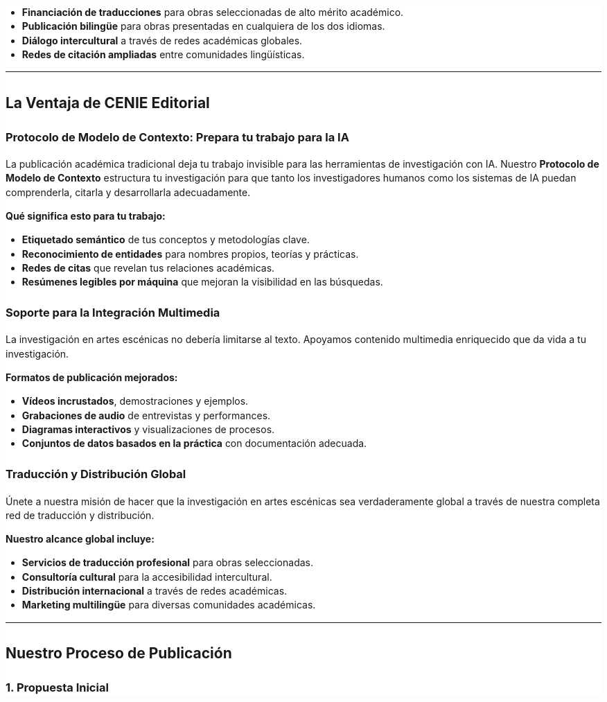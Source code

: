 - **Financiación de traducciones** para obras seleccionadas de alto mérito académico.
- **Publicación bilingüe** para obras presentadas en cualquiera de los dos idiomas.
- **Diálogo intercultural** a través de redes académicas globales.
- **Redes de citación ampliadas** entre comunidades lingüísticas.

---

## La Ventaja de CENIE Editorial

### Protocolo de Modelo de Contexto: Prepara tu trabajo para la IA

La publicación académica tradicional deja tu trabajo invisible para las herramientas de investigación con IA. Nuestro **Protocolo de Modelo de Contexto** estructura tu investigación para que tanto los investigadores humanos como los sistemas de IA puedan comprenderla, citarla y desarrollarla adecuadamente.

**Qué significa esto para tu trabajo:**

- **Etiquetado semántico** de tus conceptos y metodologías clave.
- **Reconocimiento de entidades** para nombres propios, teorías y prácticas.
- **Redes de citas** que revelan tus relaciones académicas.
- **Resúmenes legibles por máquina** que mejoran la visibilidad en las búsquedas.

### Soporte para la Integración Multimedia

La investigación en artes escénicas no debería limitarse al texto. Apoyamos contenido multimedia enriquecido que da vida a tu investigación.

**Formatos de publicación mejorados:**

- **Vídeos incrustados**, demostraciones y ejemplos.
- **Grabaciones de audio** de entrevistas y performances.
- **Diagramas interactivos** y visualizaciones de procesos.
- **Conjuntos de datos basados en la práctica** con documentación adecuada.

### Traducción y Distribución Global

Únete a nuestra misión de hacer que la investigación en artes escénicas sea verdaderamente global a través de nuestra completa red de traducción y distribución.

**Nuestro alcance global incluye:**

- **Servicios de traducción profesional** para obras seleccionadas.
- **Consultoría cultural** para la accesibilidad intercultural.
- **Distribución internacional** a través de redes académicas.
- **Marketing multilingüe** para diversas comunidades académicas.

---

## Nuestro Proceso de Publicación

### 1. Propuesta Inicial
